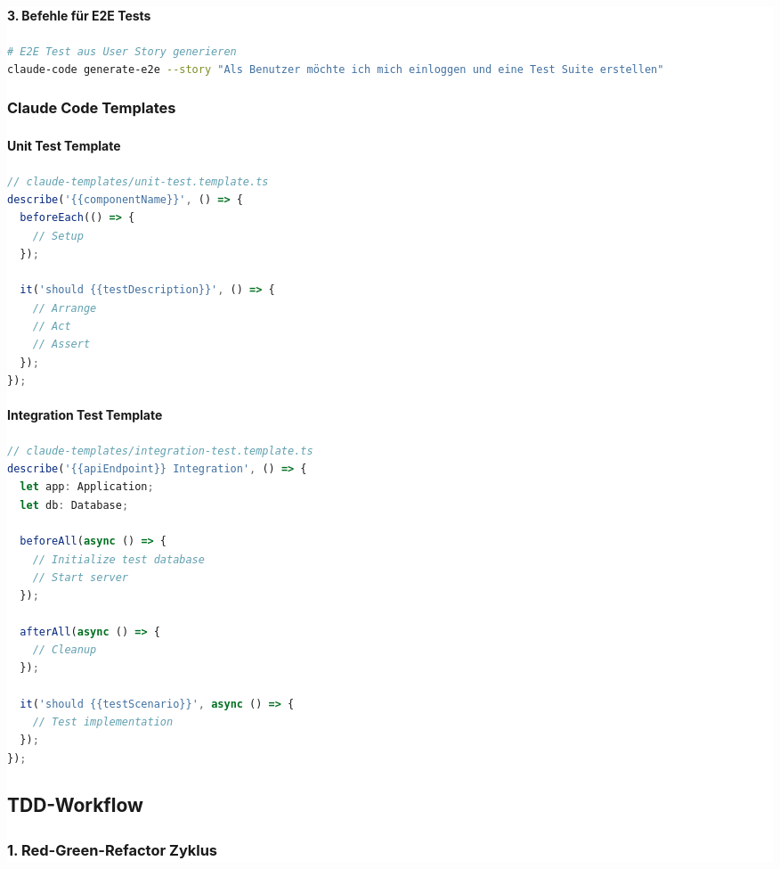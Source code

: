 #### 3. Befehle für E2E Tests

```bash
# E2E Test aus User Story generieren
claude-code generate-e2e --story "Als Benutzer möchte ich mich einloggen und eine Test Suite erstellen"
```

### Claude Code Templates

#### Unit Test Template

```typescript
// claude-templates/unit-test.template.ts
describe('{{componentName}}', () => {
  beforeEach(() => {
    // Setup
  });

  it('should {{testDescription}}', () => {
    // Arrange
    // Act
    // Assert
  });
});
```

#### Integration Test Template

```typescript
// claude-templates/integration-test.template.ts
describe('{{apiEndpoint}} Integration', () => {
  let app: Application;
  let db: Database;

  beforeAll(async () => {
    // Initialize test database
    // Start server
  });

  afterAll(async () => {
    // Cleanup
  });

  it('should {{testScenario}}', async () => {
    // Test implementation
  });
});
```

## TDD-Workflow

### 1. Red-Green-Refactor Zyklus
